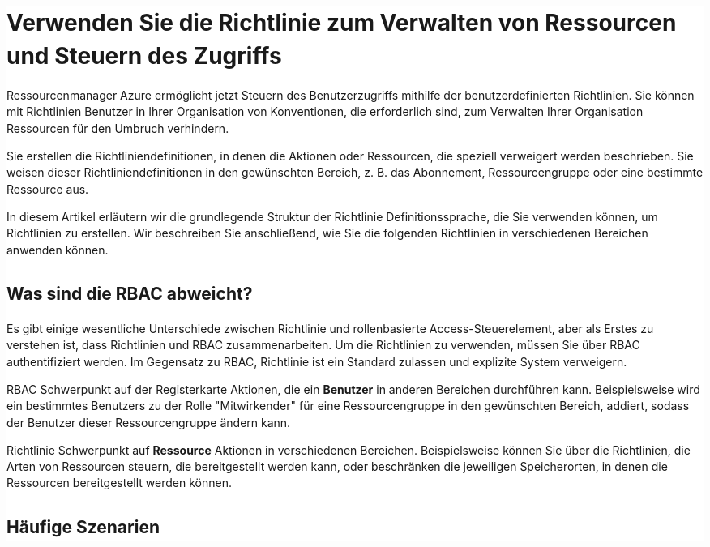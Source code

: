 <properties
    pageTitle="Azure Ressourcenmanager Richtlinie | Microsoft Azure"
    description="Beschreibt, wie Azure Ressourcenmanager Richtlinie zu verwenden, um zu verhindern, dass Verstöße mit verschiedenen Bereichen wie Abonnement, Ressourcengruppen oder einzelne Ressourcen."
    services="azure-resource-manager"
    documentationCenter="na"
    authors="ravbhatnagar"
    manager="timlt"
    editor="tysonn"/>

<tags
    ms.service="azure-resource-manager"
    ms.devlang="na"
    ms.topic="article"
    ms.tgt_pltfrm="na"
    ms.workload="na"
    ms.date="10/25/2016"
    ms.author="gauravbh;tomfitz"/>

# <a name="use-policy-to-manage-resources-and-control-access"></a>Verwenden Sie die Richtlinie zum Verwalten von Ressourcen und Steuern des Zugriffs

Ressourcenmanager Azure ermöglicht jetzt Steuern des Benutzerzugriffs mithilfe der benutzerdefinierten Richtlinien. Sie können mit Richtlinien Benutzer in Ihrer Organisation von Konventionen, die erforderlich sind, zum Verwalten Ihrer Organisation Ressourcen für den Umbruch verhindern. 

Sie erstellen die Richtliniendefinitionen, in denen die Aktionen oder Ressourcen, die speziell verweigert werden beschrieben. Sie weisen dieser Richtliniendefinitionen in den gewünschten Bereich, z. B. das Abonnement, Ressourcengruppe oder eine bestimmte Ressource aus. 

In diesem Artikel erläutern wir die grundlegende Struktur der Richtlinie Definitionssprache, die Sie verwenden können, um Richtlinien zu erstellen. Wir beschreiben Sie anschließend, wie Sie die folgenden Richtlinien in verschiedenen Bereichen anwenden können.

## <a name="how-is-it-different-from-rbac"></a>Was sind die RBAC abweicht?

Es gibt einige wesentliche Unterschiede zwischen Richtlinie und rollenbasierte Access-Steuerelement, aber als Erstes zu verstehen ist, dass Richtlinien und RBAC zusammenarbeiten. Um die Richtlinien zu verwenden, müssen Sie über RBAC authentifiziert werden. Im Gegensatz zu RBAC, Richtlinie ist ein Standard zulassen und explizite System verweigern. 

RBAC Schwerpunkt auf der Registerkarte Aktionen, die ein **Benutzer** in anderen Bereichen durchführen kann. Beispielsweise wird ein bestimmtes Benutzers zu der Rolle "Mitwirkender" für eine Ressourcengruppe in den gewünschten Bereich, addiert, sodass der Benutzer dieser Ressourcengruppe ändern kann. 

Richtlinie Schwerpunkt auf **Ressource** Aktionen in verschiedenen Bereichen. Beispielsweise können Sie über die Richtlinien, die Arten von Ressourcen steuern, die bereitgestellt werden kann, oder beschränken die jeweiligen Speicherorten, in denen die Ressourcen bereitgestellt werden können.

## <a name="common-scenarios"></a>Häufige Szenarien
